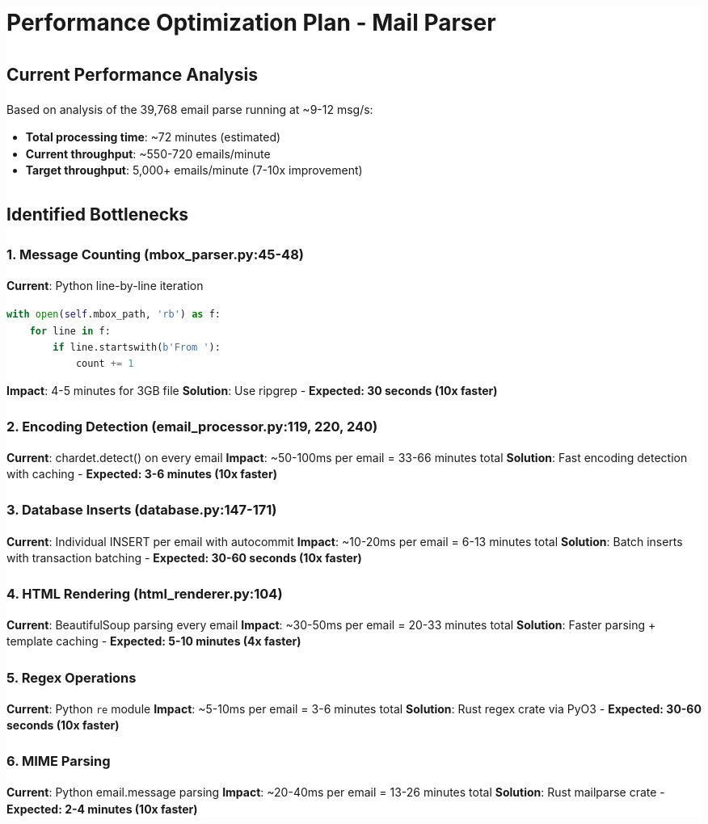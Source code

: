 # Performance Optimization Plan - Mail Parser

## Current Performance Analysis

Based on analysis of the 39,768 email parse running at ~9-12 msg/s:
- **Total processing time**: ~72 minutes (estimated)
- **Current throughput**: ~550-720 emails/minute
- **Target throughput**: 5,000+ emails/minute (7-10x improvement)

## Identified Bottlenecks

### 1. Message Counting (mbox_parser.py:45-48)
**Current**: Python line-by-line iteration
```python
with open(self.mbox_path, 'rb') as f:
    for line in f:
        if line.startswith(b'From '):
            count += 1
```
**Impact**: 4-5 minutes for 3GB file
**Solution**: Use ripgrep - **Expected: 30 seconds (10x faster)**

### 2. Encoding Detection (email_processor.py:119, 220, 240)
**Current**: chardet.detect() on every email
**Impact**: ~50-100ms per email = 33-66 minutes total
**Solution**: Fast encoding detection with caching - **Expected: 3-6 minutes (10x faster)**

### 3. Database Inserts (database.py:147-171)
**Current**: Individual INSERT per email with autocommit
**Impact**: ~10-20ms per email = 6-13 minutes total
**Solution**: Batch inserts with transaction batching - **Expected: 30-60 seconds (10x faster)**

### 4. HTML Rendering (html_renderer.py:104)
**Current**: BeautifulSoup parsing every email
**Impact**: ~30-50ms per email = 20-33 minutes total
**Solution**: Faster parsing + template caching - **Expected: 5-10 minutes (4x faster)**

### 5. Regex Operations
**Current**: Python `re` module
**Impact**: ~5-10ms per email = 3-6 minutes total
**Solution**: Rust regex crate via PyO3 - **Expected: 30-60 seconds (10x faster)**

### 6. MIME Parsing
**Current**: Python email.message parsing
**Impact**: ~20-40ms per email = 13-26 minutes total
**Solution**: Rust mailparse crate - **Expected: 2-4 minutes (10x faster)**
